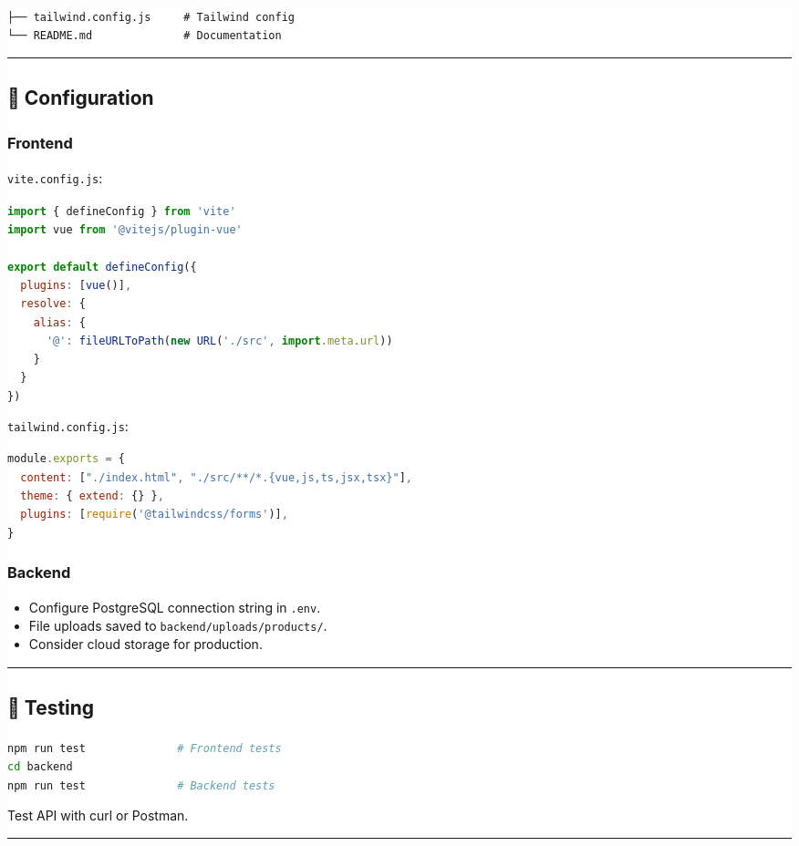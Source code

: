 ```
├── tailwind.config.js     # Tailwind config
└── README.md              # Documentation
```

---

## 🔧 Configuration

### Frontend

`vite.config.js`:

```js
import { defineConfig } from 'vite'
import vue from '@vitejs/plugin-vue'

export default defineConfig({
  plugins: [vue()],
  resolve: {
    alias: {
      '@': fileURLToPath(new URL('./src', import.meta.url))
    }
  }
})
```

`tailwind.config.js`:

```js
module.exports = {
  content: ["./index.html", "./src/**/*.{vue,js,ts,jsx,tsx}"],
  theme: { extend: {} },
  plugins: [require('@tailwindcss/forms')],
}
```

### Backend

* Configure PostgreSQL connection string in `.env`.
* File uploads saved to `backend/uploads/products/`.
* Consider cloud storage for production.

---

## 🧪 Testing

```bash
npm run test              # Frontend tests
cd backend
npm run test              # Backend tests
```

Test API with curl or Postman.

---